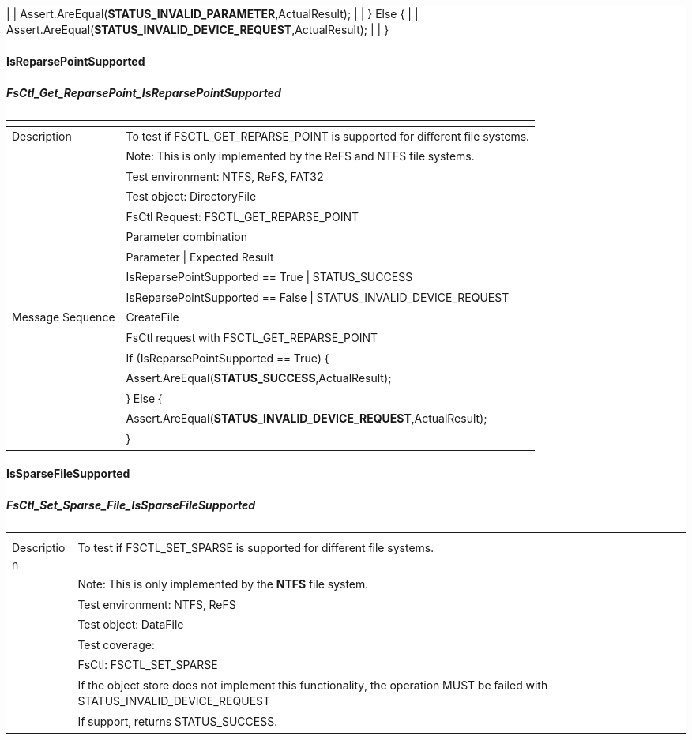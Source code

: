 | | Assert.AreEqual(**STATUS_INVALID_PARAMETER**,ActualResult);
| | } Else {
| | Assert.AreEqual(**STATUS_INVALID_DEVICE_REQUEST**,ActualResult);
| | }


#### <a name="_Toc427488759"/> IsReparsePointSupported

##### <a name="_Toc427488760"/>FsCtl_Get_ReparsePoint_IsReparsePointSupported

| &#32;| &#32; |
| -------------| ------------- |
| Description| To test if FSCTL_GET_REPARSE_POINT is supported for different file systems.
| | Note: This is only implemented by the ReFS and NTFS file systems.
| | Test environment: NTFS, ReFS, FAT32
| | Test object: DirectoryFile
| | FsCtl Request: FSCTL_GET_REPARSE_POINT
| | Parameter combination
| | Parameter&nbsp;&#124;&nbsp;Expected Result
| | IsReparsePointSupported == True&nbsp;&#124;&nbsp;STATUS_SUCCESS
| | IsReparsePointSupported == False&nbsp;&#124;&nbsp;STATUS_INVALID_DEVICE_REQUEST
| Message Sequence| CreateFile
| | FsCtl request with FSCTL_GET_REPARSE_POINT
| | If (IsReparsePointSupported == True) {
| | Assert.AreEqual(**STATUS_SUCCESS**,ActualResult);
| | } Else {
| | Assert.AreEqual(**STATUS_INVALID_DEVICE_REQUEST**,ActualResult);
| | }


#### <a name="IsSparseFileSupported"/>IsSparseFileSupported

##### <a name="FsCtl_Set_Sparse_File_IsSparseFileSupported"/>FsCtl_Set_Sparse_File_IsSparseFileSupported


| &#32;| &#32; |
| -------------| ------------- |
| Description| To test if FSCTL_SET_SPARSE is supported for different file systems.| 
| | Note: This is only implemented by the **NTFS** file system.| 
| | Test environment: NTFS, ReFS| 
| | Test object: DataFile| 
| | Test coverage:| 
| | FsCtl: FSCTL_SET_SPARSE| 
| | If the object store does not implement this functionality, the operation MUST be failed with STATUS_INVALID_DEVICE_REQUEST | 
| | If support, returns STATUS_SUCCESS.| 